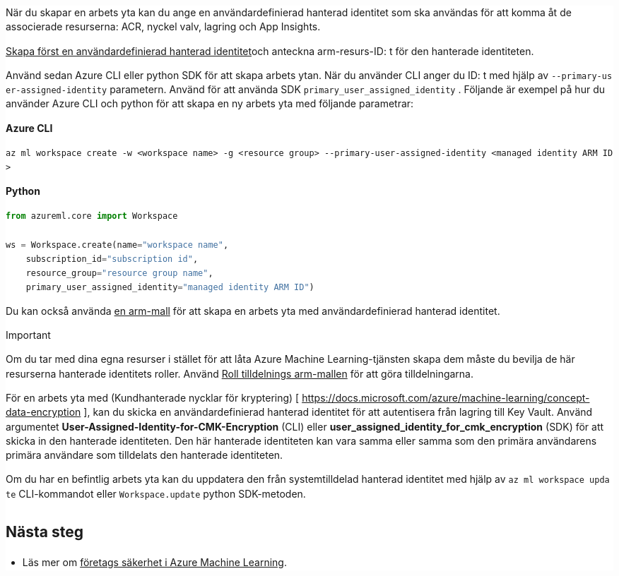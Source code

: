 När du skapar en arbets yta kan du ange en användardefinierad hanterad identitet som ska användas för att komma åt de associerade resurserna: ACR, nyckel valv, lagring och App Insights.

[Skapa först en användardefinierad hanterad identitet](https://docs.microsoft.com/azure/active-directory/managed-identities-azure-resources/how-to-manage-ua-identity-cli])och anteckna arm-resurs-ID: t för den hanterade identiteten.

Använd sedan Azure CLI eller python SDK för att skapa arbets ytan. När du använder CLI anger du ID: t med hjälp av `--primary-user-assigned-identity` parametern. Använd för att använda SDK `primary_user_assigned_identity` . Följande är exempel på hur du använder Azure CLI och python för att skapa en ny arbets yta med följande parametrar:

__Azure CLI__

```azurecli-interactive
az ml workspace create -w <workspace name> -g <resource group> --primary-user-assigned-identity <managed identity ARM ID>
```

__Python__

```python
from azureml.core import Workspace

ws = Workspace.create(name="workspace name", 
    subscription_id="subscription id", 
    resource_group="resource group name",
    primary_user_assigned_identity="managed identity ARM ID")
```

Du kan också använda [en arm-mall](https://github.com/Azure/azure-quickstart-templates/tree/master/201-machine-learning-advanced) för att skapa en arbets yta med användardefinierad hanterad identitet.

> [!IMPORTANT]
> Om du tar med dina egna resurser i stället för att låta Azure Machine Learning-tjänsten skapa dem måste du bevilja de här resurserna hanterade identitets roller. Använd [Roll tilldelnings arm-mallen](https://github.com/Azure/azure-quickstart-templates/tree/master/201-machine-learning-dependencies-role-assignment) för att göra tilldelningarna.

För en arbets yta med (Kundhanterade nycklar för kryptering) [ https://docs.microsoft.com/azure/machine-learning/concept-data-encryption ], kan du skicka en användardefinierad hanterad identitet för att autentisera från lagring till Key Vault. Använd argumentet __User-Assigned-Identity-for-CMK-Encryption__ (CLI) eller __user_assigned_identity_for_cmk_encryption__ (SDK) för att skicka in den hanterade identiteten. Den här hanterade identiteten kan vara samma eller samma som den primära användarens primära användare som tilldelats den hanterade identiteten.

Om du har en befintlig arbets yta kan du uppdatera den från systemtilldelad hanterad identitet med hjälp av ```az ml workspace update``` CLI-kommandot eller ```Workspace.update``` python SDK-metoden.


## <a name="next-steps"></a>Nästa steg

* Läs mer om [företags säkerhet i Azure Machine Learning](concept-enterprise-security.md).
